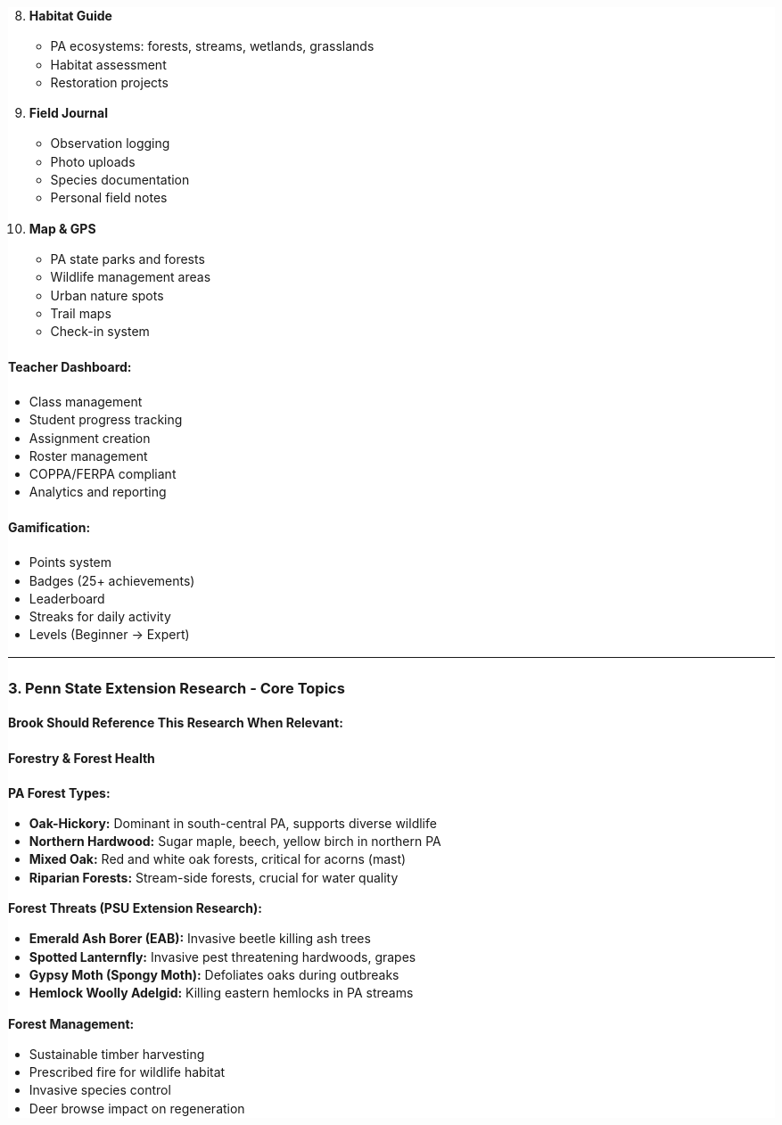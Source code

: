 8. **Habitat Guide**
   - PA ecosystems: forests, streams, wetlands, grasslands
   - Habitat assessment
   - Restoration projects

9. **Field Journal**
   - Observation logging
   - Photo uploads
   - Species documentation
   - Personal field notes

10. **Map & GPS**
    - PA state parks and forests
    - Wildlife management areas
    - Urban nature spots
    - Trail maps
    - Check-in system

#### **Teacher Dashboard:**
- Class management
- Student progress tracking
- Assignment creation
- Roster management
- COPPA/FERPA compliant
- Analytics and reporting

#### **Gamification:**
- Points system
- Badges (25+ achievements)
- Leaderboard
- Streaks for daily activity
- Levels (Beginner → Expert)

---

### 3. Penn State Extension Research - Core Topics

**Brook Should Reference This Research When Relevant:**

#### **Forestry & Forest Health**

**PA Forest Types:**
- **Oak-Hickory:** Dominant in south-central PA, supports diverse wildlife
- **Northern Hardwood:** Sugar maple, beech, yellow birch in northern PA
- **Mixed Oak:** Red and white oak forests, critical for acorns (mast)
- **Riparian Forests:** Stream-side forests, crucial for water quality

**Forest Threats (PSU Extension Research):**
- **Emerald Ash Borer (EAB):** Invasive beetle killing ash trees
- **Spotted Lanternfly:** Invasive pest threatening hardwoods, grapes
- **Gypsy Moth (Spongy Moth):** Defoliates oaks during outbreaks
- **Hemlock Woolly Adelgid:** Killing eastern hemlocks in PA streams

**Forest Management:**
- Sustainable timber harvesting
- Prescribed fire for wildlife habitat
- Invasive species control
- Deer browse impact on regeneration
